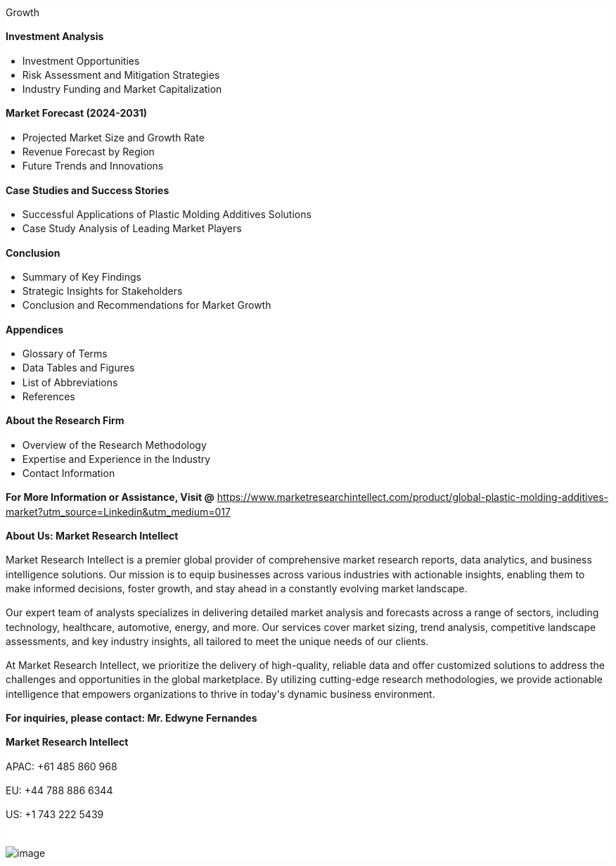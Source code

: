 Growth</li></ul><p><strong>Investment Analysis</strong></p><ul><li>Investment Opportunities</li><li>Risk Assessment and Mitigation Strategies</li><li>Industry Funding and Market Capitalization</li></ul><p><strong>Market Forecast (2024-2031)</strong></p><ul><li>Projected Market Size and Growth Rate</li><li>Revenue Forecast by Region</li><li>Future Trends and Innovations</li></ul><p><strong>Case Studies and Success Stories</strong></p><ul><li>Successful Applications of Plastic Molding Additives Solutions</li><li>Case Study Analysis of Leading Market Players</li></ul><p><strong>Conclusion</strong></p><ul><li>Summary of Key Findings</li><li>Strategic Insights for Stakeholders</li><li>Conclusion and Recommendations for Market Growth</li></ul><p><strong>Appendices</strong></p><ul><li>Glossary of Terms</li><li>Data Tables and Figures</li><li>List of Abbreviations</li><li>References</li></ul><p><strong>About the Research Firm</strong></p><ul><li>Overview of the Research Methodology</li><li>Expertise and Experience in the Industry</li><li>Contact Information</li></ul></div><div class="article-main__content" data-test-id="publishing-text-block"><p><span class="font-[700]"><strong>For More Information or Assistance, Visit @</strong>&nbsp;<a href="https://www.marketresearchintellect.com/product/global-plastic-molding-additives-market?utm_source=Linkedin&utm_medium=017">https://www.marketresearchintellect.com/product/global-plastic-molding-additives-market?utm_source=Linkedin&utm_medium=017</a></span></p><p><strong>About Us: Market Research Intellect</strong></p><p>Market Research Intellect is a premier global provider of comprehensive market research reports, data analytics, and business intelligence solutions. Our mission is to equip businesses across various industries with actionable insights, enabling them to make informed decisions, foster growth, and stay ahead in a constantly evolving market landscape.</p><p>Our expert team of analysts specializes in delivering detailed market analysis and forecasts across a range of sectors, including technology, healthcare, automotive, energy, and more. Our services cover market sizing, trend analysis, competitive landscape assessments, and key industry insights, all tailored to meet the unique needs of our clients.</p><p>At Market Research Intellect, we prioritize the delivery of high-quality, reliable data and offer customized solutions to address the challenges and opportunities in the global marketplace. By utilizing cutting-edge research methodologies, we provide actionable intelligence that empowers organizations to thrive in today's dynamic business environment.</p><p><strong>For inquiries, please contact: Mr. Edwyne Fernandes</strong></p><p><strong>Market Research Intellect</strong></p><p>APAC: +61 485 860 968</p><p>EU: +44 788 886 6344</p><p>US: +1 743 222 5439</p></div><div class="article-main__content" data-test-id="publishing-text-block">&nbsp;</div>
![image](https://github.com/user-attachments/assets/5aa00916-fe9f-45eb-967a-d0b79d64ef7c)
